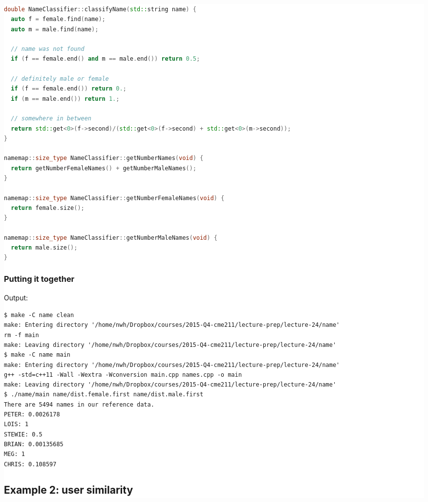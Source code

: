 ```c++
double NameClassifier::classifyName(std::string name) {
  auto f = female.find(name);
  auto m = male.find(name);

  // name was not found
  if (f == female.end() and m == male.end()) return 0.5;

  // definitely male or female
  if (f == female.end()) return 0.;
  if (m == male.end()) return 1.;

  // somewhere in between
  return std::get<0>(f->second)/(std::get<0>(f->second) + std::get<0>(m->second)); 
}

namemap::size_type NameClassifier::getNumberNames(void) {
  return getNumberFemaleNames() + getNumberMaleNames();
}

namemap::size_type NameClassifier::getNumberFemaleNames(void) {
  return female.size();
}

namemap::size_type NameClassifier::getNumberMaleNames(void) {
  return male.size();
}
```

### Putting it together

Output:

```
$ make -C name clean
make: Entering directory '/home/nwh/Dropbox/courses/2015-Q4-cme211/lecture-prep/lecture-24/name'
rm -f main
make: Leaving directory '/home/nwh/Dropbox/courses/2015-Q4-cme211/lecture-prep/lecture-24/name'
$ make -C name main
make: Entering directory '/home/nwh/Dropbox/courses/2015-Q4-cme211/lecture-prep/lecture-24/name'
g++ -std=c++11 -Wall -Wextra -Wconversion main.cpp names.cpp -o main
make: Leaving directory '/home/nwh/Dropbox/courses/2015-Q4-cme211/lecture-prep/lecture-24/name'
$ ./name/main name/dist.female.first name/dist.male.first
There are 5494 names in our reference data.
PETER: 0.0026178
LOIS: 1
STEWIE: 0.5
BRIAN: 0.00135685
MEG: 1
CHRIS: 0.108597
```

## Example 2: user similarity
